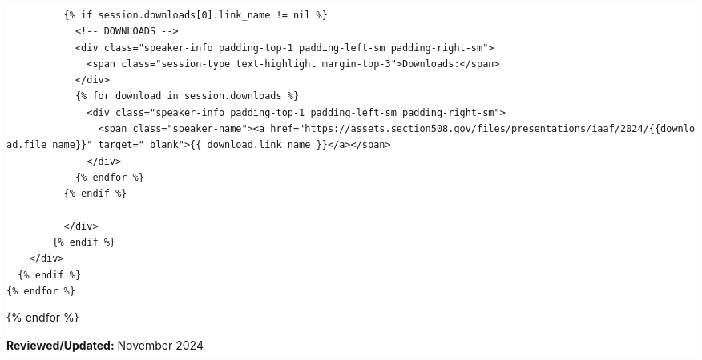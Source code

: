               {% if session.downloads[0].link_name != nil %}
                <!-- DOWNLOADS -->
                <div class="speaker-info padding-top-1 padding-left-sm padding-right-sm">
                  <span class="session-type text-highlight margin-top-3">Downloads:</span>
                </div>
                {% for download in session.downloads %}
                  <div class="speaker-info padding-top-1 padding-left-sm padding-right-sm">
                    <span class="speaker-name"><a href="https://assets.section508.gov/files/presentations/iaaf/2024/{{download.file_name}}" target="_blank">{{ download.link_name }}</a></span>
                  </div>
                {% endfor %}
              {% endif %}

              </div>
            {% endif %}           
        </div>
      {% endif %}
    {% endfor %}
  </div>
{% endfor %}



**Reviewed/Updated:** November 2024
